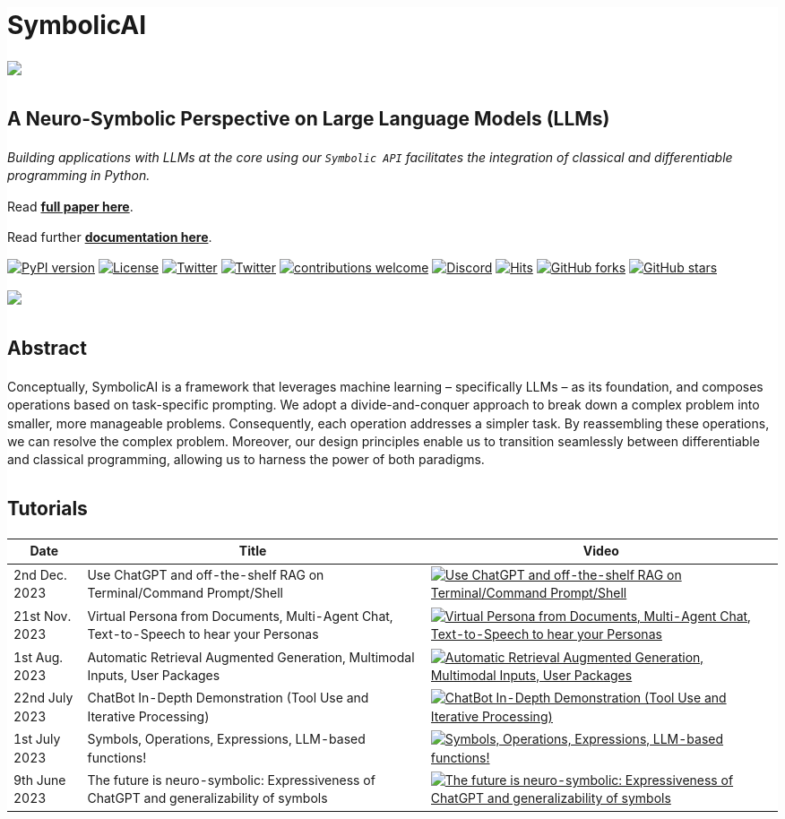 # **SymbolicAI**
<img src="https://raw.githubusercontent.com/ExtensityAI/symbolicai/main/assets/images/symai_logo.png" width="200px">

## **A Neuro-Symbolic Perspective on Large Language Models (LLMs)**

*Building applications with LLMs at the core using our `Symbolic API` facilitates the integration of classical and differentiable programming in Python.*

Read [**full paper here**](https://arxiv.org/abs/2402.00854).

Read further [**documentation here**](https://symbolicai.readthedocs.io/en/latest/).

[![PyPI version](https://badge.fury.io/py/symbolicai.svg)](https://badge.fury.io/py/symbolicai) [![License](https://img.shields.io/badge/License-BSD_3--Clause-blue.svg)](https://opensource.org/licenses/BSD-3-Clause) [![Twitter](https://img.shields.io/twitter/url/https/twitter.com/dinumariusc.svg?style=social&label=Follow%20%40DinuMariusC)](https://twitter.com/DinuMariusC) [![Twitter](https://img.shields.io/twitter/url/https/twitter.com/symbolicapi.svg?style=social&label=Follow%20%40ExtensityAI)](https://twitter.com/ExtensityAI) [![contributions welcome](https://img.shields.io/badge/contributions-welcome-brightgreen.svg?style=flat)](https://github.com/ExtensityAI/symbolicai/issues)
[![Discord](https://img.shields.io/discord/768087161878085643?label=Discord&logo=Discord&logoColor=white)](https://discord.gg/QYMNnh9ra8) [![Hits](https://hits.seeyoufarm.com/api/count/incr/badge.svg?url=https%3A%2F%2Fgithub.com%2FXpitfire%2Fsymbolicai&count_bg=%2379C83D&title_bg=%23555555&icon=&icon_color=%23E7E7E7&title=hits&edge_flat=false)](https://hits.seeyoufarm.com) [![GitHub forks](https://img.shields.io/github/forks/ExtensityAI/symbolicai.svg?style=social&label=Fork&maxAge=2592000)](https://GitHub.com/ExtensityAI/symbolicai) [![GitHub stars](https://img.shields.io/github/stars/ExtensityAI/symbolicai.svg?style=social&label=Star&maxAge=2592000)](https://GitHub.com/ExtensityAI/symbolicai/stargazers/)



<img src="https://raw.githubusercontent.com/ExtensityAI/symbolicai/main/assets/images/preview.gif">

## Abstract

Conceptually, SymbolicAI is a framework that leverages machine learning – specifically LLMs – as its foundation, and composes operations based on task-specific prompting. We adopt a divide-and-conquer approach to break down a complex problem into smaller, more manageable problems. Consequently, each operation addresses a simpler task. By reassembling these operations, we can resolve the complex problem. Moreover, our design principles enable us to transition seamlessly between differentiable and classical programming, allowing us to harness the power of both paradigms.

## Tutorials

| Date | Title    | Video |
| ---- | ---- | ---- |
| 2nd Dec. 2023 | Use ChatGPT and off-the-shelf RAG on Terminal/Command Prompt/Shell | [![Use ChatGPT and off-the-shelf RAG on Terminal/Command Prompt/Shell](https://raw.githubusercontent.com/ExtensityAI/symbolicai/main/assets/images/vid6.png)](https://youtu.be/RJ6i_b91nQE?si=jZR4LJRZQZVAm4MA) |
| 21st Nov. 2023 | Virtual Persona from Documents, Multi-Agent Chat, Text-to-Speech to hear your Personas | [![Virtual Persona from Documents, Multi-Agent Chat, Text-to-Speech to hear your Personas](https://raw.githubusercontent.com/ExtensityAI/symbolicai/main/assets/images/vid5.png)](https://www.youtube.com/watch?v=-o2315T9348) |
| 1st Aug. 2023 | Automatic Retrieval Augmented Generation, Multimodal Inputs, User Packages | [![Automatic Retrieval Augmented Generation, Multimodal Inputs, User Packages](https://raw.githubusercontent.com/ExtensityAI/symbolicai/main/assets/images/vid4.png)](https://www.youtube.com/watch?v=0AqB6SEvRqo) |
| 22nd July 2023 | ChatBot In-Depth Demonstration (Tool Use and Iterative Processing) | [![ChatBot In-Depth Demonstration (Tool Use and Iterative Processing)](https://raw.githubusercontent.com/ExtensityAI/symbolicai/main/assets/images/vid3.png)](https://www.youtube.com/watch?v=R46SskmmrCE) |
| 1st July 2023 | Symbols, Operations, Expressions, LLM-based functions! | [![Symbols, Operations, Expressions, LLM-based functions!](https://raw.githubusercontent.com/ExtensityAI/symbolicai/main/assets/images/vid2.png)](https://www.youtube.com/watch?v=Ch9ygW62A34) |
| 9th June 2023 | The future is neuro-symbolic: Expressiveness of ChatGPT and generalizability of symbols | [![The future is neuro-symbolic: Expressiveness of ChatGPT and generalizability of symbols](https://raw.githubusercontent.com/ExtensityAI/symbolicai/main/assets/images/vid1.png)](https://www.youtube.com/watch?v=RW_7JdXvbRA) |
